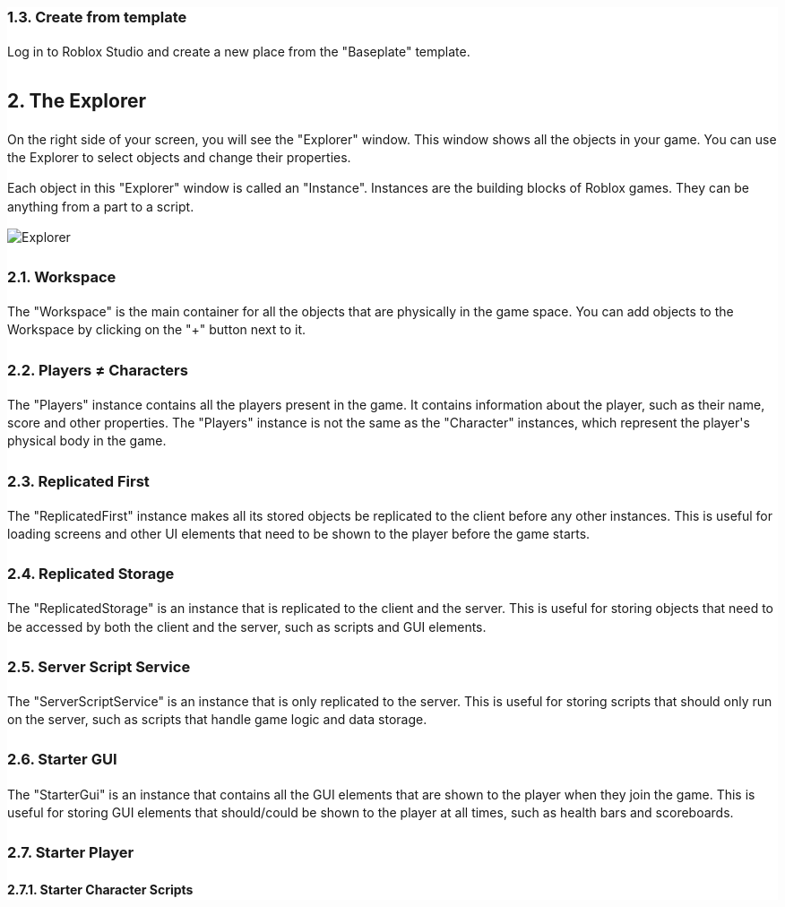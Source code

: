 ### 1.3. Create from template
Log in to Roblox Studio and create a new place from the "Baseplate" template.

## 2. The Explorer

On the right side of your screen, you will see the "Explorer" window. This window shows all the objects in your game. You can use the Explorer to select objects and change their properties.

Each object in this "Explorer" window is called an "Instance". Instances are the building blocks of Roblox games. They can be anything from a part to a script.

![Explorer](assets/image1.png)

### 2.1. Workspace

The "Workspace" is the main container for all the objects that are physically in the game space. You can add objects to the Workspace by clicking on the "+" button next to it.

### 2.2. Players ≠ Characters

The "Players" instance contains all the players present in the game. It contains information about the player, such as their name, score and other properties. The "Players" instance is not the same as the "Character" instances, which represent the player's physical body in the game.

### 2.3. Replicated First

The "ReplicatedFirst" instance makes all its stored objects be replicated to the client before any other instances. This is useful for loading screens and other UI elements that need to be shown to the player before the game starts.

### 2.4. Replicated Storage

The "ReplicatedStorage" is an instance that is replicated to the client and the server. This is useful for storing objects that need to be accessed by both the client and the server, such as scripts and GUI elements.

### 2.5. Server Script Service

The "ServerScriptService" is an instance that is only replicated to the server. This is useful for storing scripts that should only run on the server, such as scripts that handle game logic and data storage.

### 2.6. Starter GUI

The "StarterGui" is an instance that contains all the GUI elements that are shown to the player when they join the game. This is useful for storing GUI elements that should/could be shown to the player at all times, such as health bars and scoreboards.

### 2.7. Starter Player

#### 2.7.1. Starter Character Scripts
